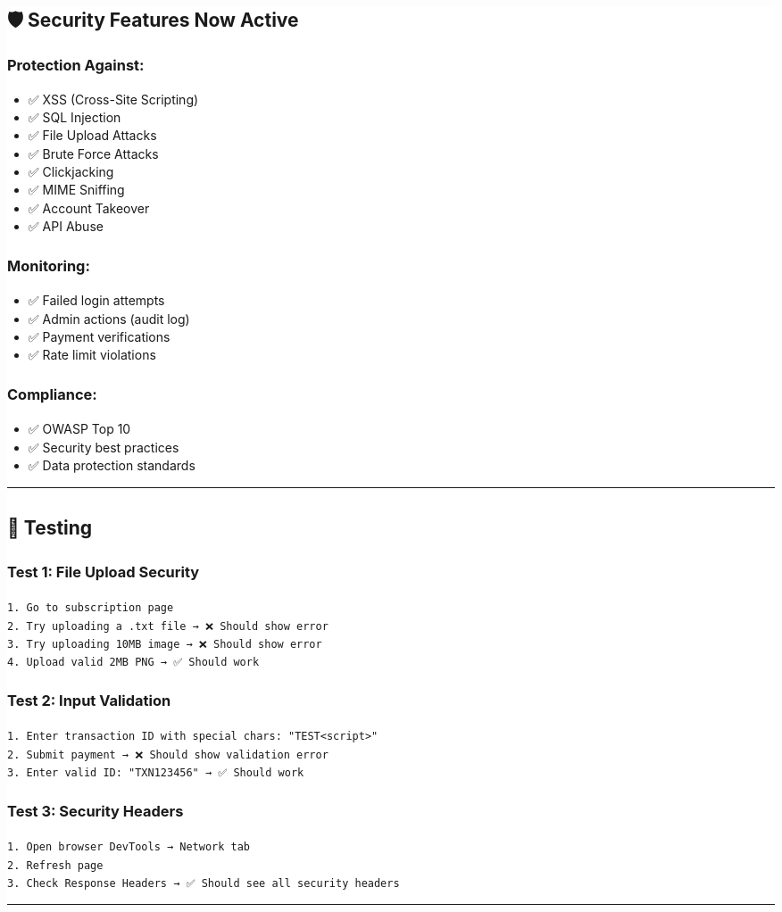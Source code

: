 ## 🛡️ Security Features Now Active

### **Protection Against:**
- ✅ XSS (Cross-Site Scripting)
- ✅ SQL Injection
- ✅ File Upload Attacks
- ✅ Brute Force Attacks
- ✅ Clickjacking
- ✅ MIME Sniffing
- ✅ Account Takeover
- ✅ API Abuse

### **Monitoring:**
- ✅ Failed login attempts
- ✅ Admin actions (audit log)
- ✅ Payment verifications
- ✅ Rate limit violations

### **Compliance:**
- ✅ OWASP Top 10
- ✅ Security best practices
- ✅ Data protection standards

---

## 🧪 Testing

### **Test 1: File Upload Security**
```
1. Go to subscription page
2. Try uploading a .txt file → ❌ Should show error
3. Try uploading 10MB image → ❌ Should show error
4. Upload valid 2MB PNG → ✅ Should work
```

### **Test 2: Input Validation**
```
1. Enter transaction ID with special chars: "TEST<script>"
2. Submit payment → ❌ Should show validation error
3. Enter valid ID: "TXN123456" → ✅ Should work
```

### **Test 3: Security Headers**
```
1. Open browser DevTools → Network tab
2. Refresh page
3. Check Response Headers → ✅ Should see all security headers
```

---
